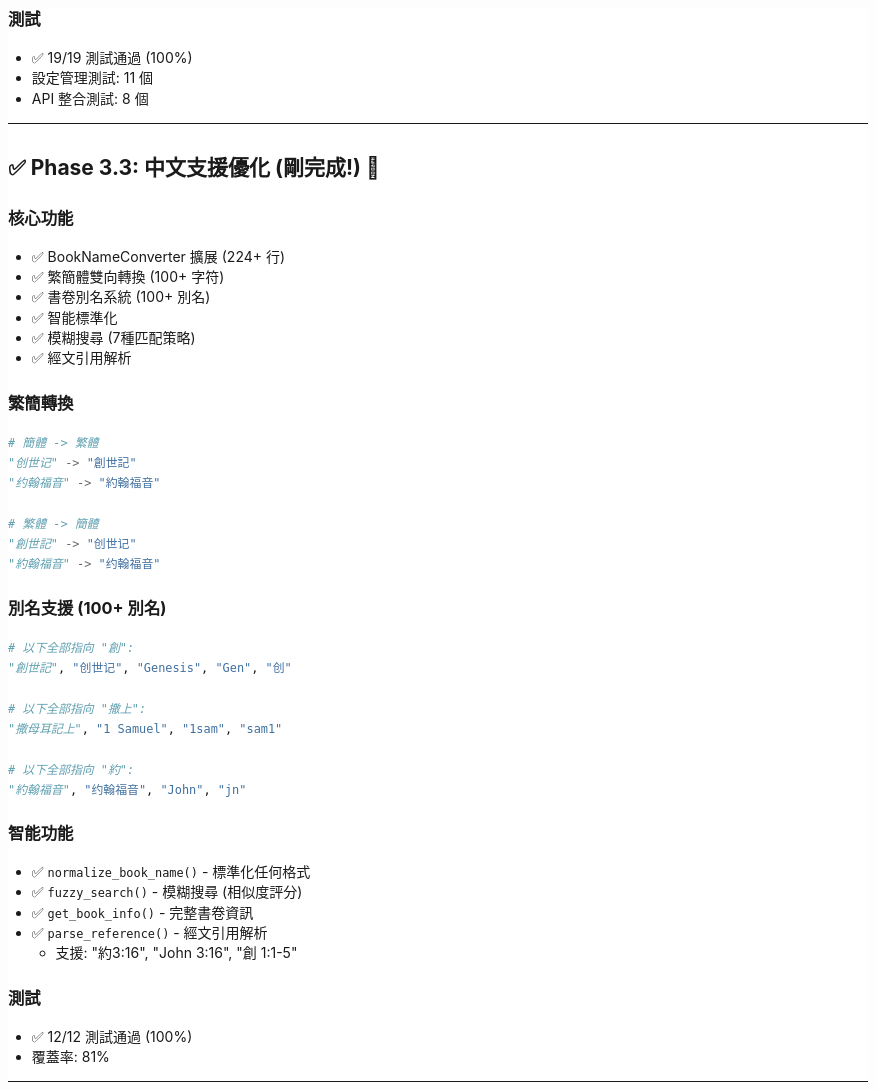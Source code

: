 ### 測試
- ✅ 19/19 測試通過 (100%)
- 設定管理測試: 11 個
- API 整合測試: 8 個

---

## ✅ Phase 3.3: 中文支援優化 (剛完成!) 🎊

### 核心功能
- ✅ BookNameConverter 擴展 (224+ 行)
- ✅ 繁簡體雙向轉換 (100+ 字符)
- ✅ 書卷別名系統 (100+ 別名)
- ✅ 智能標準化
- ✅ 模糊搜尋 (7種匹配策略)
- ✅ 經文引用解析

### 繁簡轉換
```python
# 簡體 -> 繁體
"创世记" -> "創世記"
"约翰福音" -> "約翰福音"

# 繁體 -> 簡體
"創世記" -> "创世记"
"約翰福音" -> "约翰福音"
```

### 別名支援 (100+ 別名)
```python
# 以下全部指向 "創":
"創世記", "创世记", "Genesis", "Gen", "创"

# 以下全部指向 "撒上":
"撒母耳記上", "1 Samuel", "1sam", "sam1"

# 以下全部指向 "約":
"約翰福音", "约翰福音", "John", "jn"
```

### 智能功能
- ✅ `normalize_book_name()` - 標準化任何格式
- ✅ `fuzzy_search()` - 模糊搜尋 (相似度評分)
- ✅ `get_book_info()` - 完整書卷資訊
- ✅ `parse_reference()` - 經文引用解析
  - 支援: "約3:16", "John 3:16", "創 1:1-5"

### 測試
- ✅ 12/12 測試通過 (100%)
- 覆蓋率: 81%

---
